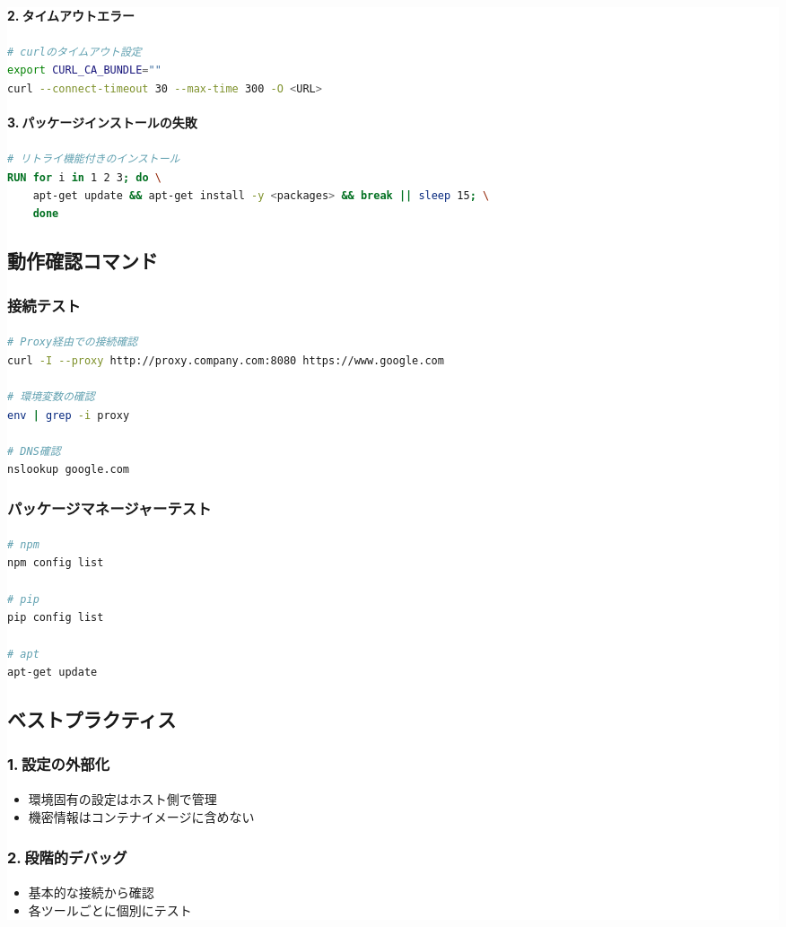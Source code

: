 #### 2. タイムアウトエラー
```bash
# curlのタイムアウト設定
export CURL_CA_BUNDLE=""
curl --connect-timeout 30 --max-time 300 -O <URL>
```

#### 3. パッケージインストールの失敗
```dockerfile
# リトライ機能付きのインストール
RUN for i in 1 2 3; do \
    apt-get update && apt-get install -y <packages> && break || sleep 15; \
    done
```

## 動作確認コマンド

### 接続テスト
```bash
# Proxy経由での接続確認
curl -I --proxy http://proxy.company.com:8080 https://www.google.com

# 環境変数の確認
env | grep -i proxy

# DNS確認
nslookup google.com
```

### パッケージマネージャーテスト
```bash
# npm
npm config list

# pip
pip config list

# apt
apt-get update
```

## ベストプラクティス

### 1. 設定の外部化
- 環境固有の設定はホスト側で管理
- 機密情報はコンテナイメージに含めない

### 2. 段階的デバッグ
- 基本的な接続から確認
- 各ツールごとに個別にテスト
